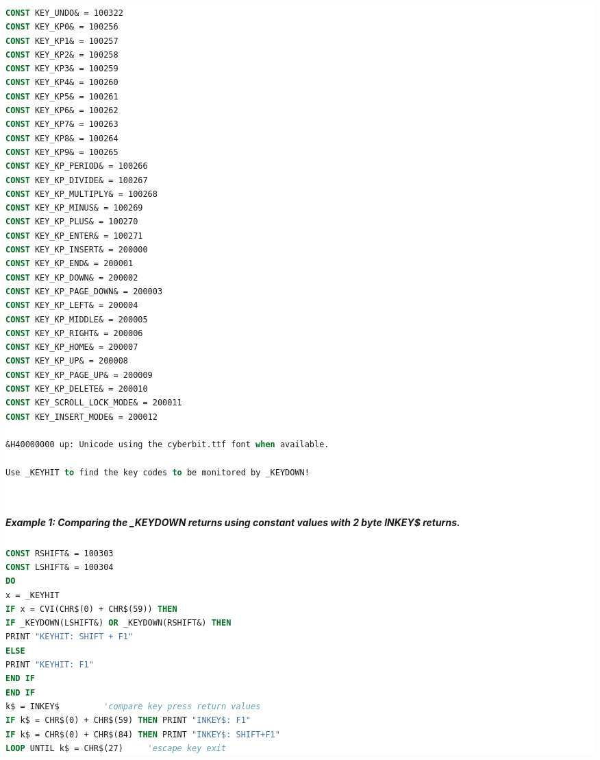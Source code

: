 ```vb
CONST KEY_UNDO& = 100322
CONST KEY_KP0& = 100256
CONST KEY_KP1& = 100257
CONST KEY_KP2& = 100258
CONST KEY_KP3& = 100259
CONST KEY_KP4& = 100260
CONST KEY_KP5& = 100261
CONST KEY_KP6& = 100262
CONST KEY_KP7& = 100263
CONST KEY_KP8& = 100264
CONST KEY_KP9& = 100265
CONST KEY_KP_PERIOD& = 100266
CONST KEY_KP_DIVIDE& = 100267
CONST KEY_KP_MULTIPLY& = 100268
CONST KEY_KP_MINUS& = 100269
CONST KEY_KP_PLUS& = 100270
CONST KEY_KP_ENTER& = 100271
CONST KEY_KP_INSERT& = 200000
CONST KEY_KP_END& = 200001
CONST KEY_KP_DOWN& = 200002
CONST KEY_KP_PAGE_DOWN& = 200003
CONST KEY_KP_LEFT& = 200004
CONST KEY_KP_MIDDLE& = 200005
CONST KEY_KP_RIGHT& = 200006
CONST KEY_KP_HOME& = 200007
CONST KEY_KP_UP& = 200008
CONST KEY_KP_PAGE_UP& = 200009
CONST KEY_KP_DELETE& = 200010
CONST KEY_SCROLL_LOCK_MODE& = 200011
CONST KEY_INSERT_MODE& = 200012

&H40000000 up: Unicode using the cyberbit.ttf font when available.

Use _KEYHIT to find the key codes to be monitored by _KEYDOWN!
```
  
<br>



##### Example 1: Comparing the _KEYDOWN returns using constant values with 2 byte INKEY\$ returns.
```vb
CONST RSHIFT& = 100303
CONST LSHIFT& = 100304
DO
x = _KEYHIT
IF x = CVI(CHR$(0) + CHR$(59)) THEN
IF _KEYDOWN(LSHIFT&) OR _KEYDOWN(RSHIFT&) THEN
PRINT "KEYHIT: SHIFT + F1"
ELSE
PRINT "KEYHIT: F1"
END IF
END IF
k$ = INKEY$         'compare key press return values
IF k$ = CHR$(0) + CHR$(59) THEN PRINT "INKEY$: F1"
IF k$ = CHR$(0) + CHR$(84) THEN PRINT "INKEY$: SHIFT+F1"
LOOP UNTIL k$ = CHR$(27)     'escape key exit
```
  